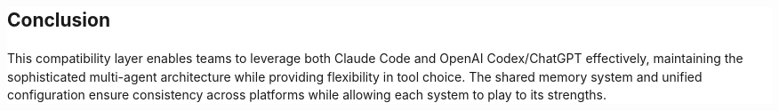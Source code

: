 ## Conclusion

This compatibility layer enables teams to leverage both Claude Code and OpenAI Codex/ChatGPT effectively, maintaining the sophisticated multi-agent architecture while providing flexibility in tool choice. The shared memory system and unified configuration ensure consistency across platforms while allowing each system to play to its strengths.